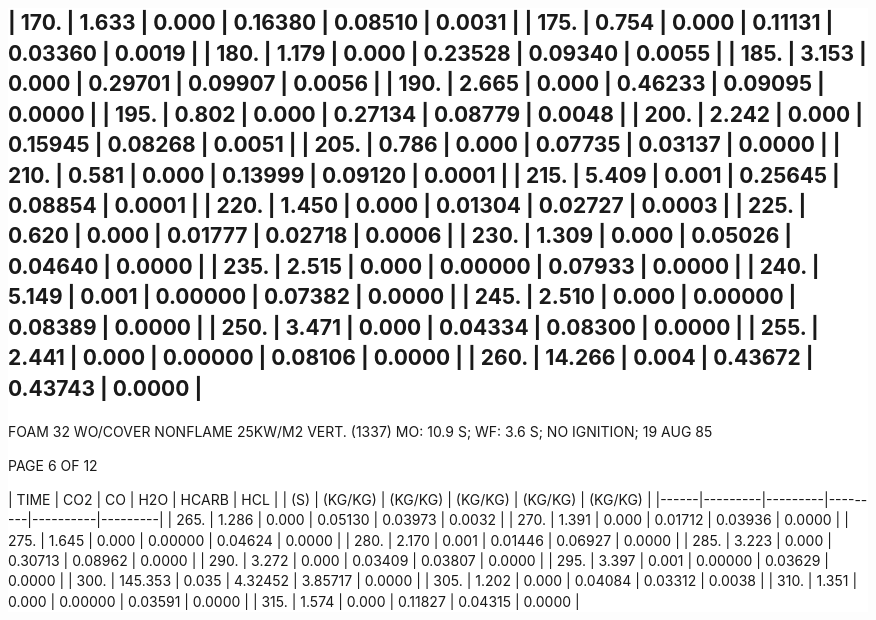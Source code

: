 | 170. | 1.633 | 0.000 | 0.16380 | 0.08510 | 0.0031 |
| 175. | 0.754 | 0.000 | 0.11131 | 0.03360 | 0.0019 |
| 180. | 1.179 | 0.000 | 0.23528 | 0.09340 | 0.0055 |
| 185. | 3.153 | 0.000 | 0.29701 | 0.09907 | 0.0056 |
| 190. | 2.665 | 0.000 | 0.46233 | 0.09095 | 0.0000 |
| 195. | 0.802 | 0.000 | 0.27134 | 0.08779 | 0.0048 |
| 200. | 2.242 | 0.000 | 0.15945 | 0.08268 | 0.0051 |
| 205. | 0.786 | 0.000 | 0.07735 | 0.03137 | 0.0000 |
| 210. | 0.581 | 0.000 | 0.13999 | 0.09120 | 0.0001 |
| 215. | 5.409 | 0.001 | 0.25645 | 0.08854 | 0.0001 |
| 220. | 1.450 | 0.000 | 0.01304 | 0.02727 | 0.0003 |
| 225. | 0.620 | 0.000 | 0.01777 | 0.02718 | 0.0006 |
| 230. | 1.309 | 0.000 | 0.05026 | 0.04640 | 0.0000 |
| 235. | 2.515 | 0.000 | 0.00000 | 0.07933 | 0.0000 |
| 240. | 5.149 | 0.001 | 0.00000 | 0.07382 | 0.0000 |
| 245. | 2.510 | 0.000 | 0.00000 | 0.08389 | 0.0000 |
| 250. | 3.471 | 0.000 | 0.04334 | 0.08300 | 0.0000 |
| 255. | 2.441 | 0.000 | 0.00000 | 0.08106 | 0.0000 |
| 260. | 14.266 | 0.004 | 0.43672 | 0.43743 | 0.0000 |
---
FOAM 32 WO/COVER NONFLAME 25KW/M2 VERT. (1337)
MO: 10.9 S; WF: 3.6 S; NO IGNITION; 19 AUG 85

PAGE 6 OF 12

| TIME | CO2 | CO | H2O | HCARB | HCL |
| (S) | (KG/KG) | (KG/KG) | (KG/KG) | (KG/KG) | (KG/KG) |
|------|---------|---------|---------|----------|---------|
| 265. | 1.286 | 0.000 | 0.05130 | 0.03973 | 0.0032 |
| 270. | 1.391 | 0.000 | 0.01712 | 0.03936 | 0.0000 |
| 275. | 1.645 | 0.000 | 0.00000 | 0.04624 | 0.0000 |
| 280. | 2.170 | 0.001 | 0.01446 | 0.06927 | 0.0000 |
| 285. | 3.223 | 0.000 | 0.30713 | 0.08962 | 0.0000 |
| 290. | 3.272 | 0.000 | 0.03409 | 0.03807 | 0.0000 |
| 295. | 3.397 | 0.001 | 0.00000 | 0.03629 | 0.0000 |
| 300. | 145.353 | 0.035 | 4.32452 | 3.85717 | 0.0000 |
| 305. | 1.202 | 0.000 | 0.04084 | 0.03312 | 0.0038 |
| 310. | 1.351 | 0.000 | 0.00000 | 0.03591 | 0.0000 |
| 315. | 1.574 | 0.000 | 0.11827 | 0.04315 | 0.0000 |
